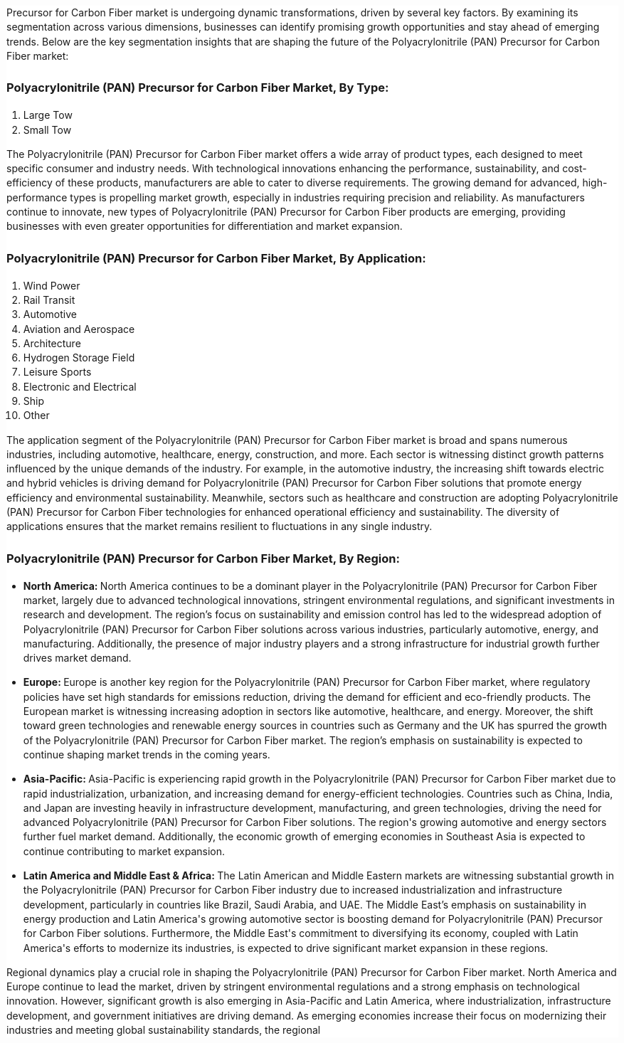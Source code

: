 Precursor for Carbon Fiber market is undergoing dynamic transformations, driven by several key factors. By examining its segmentation across various dimensions, businesses can identify promising growth opportunities and stay ahead of emerging trends. Below are the key segmentation insights that are shaping the future of the Polyacrylonitrile (PAN) Precursor for Carbon Fiber market:</p><h3><strong>Polyacrylonitrile (PAN) Precursor for Carbon Fiber Market, By Type:<br /></strong></h3><ol><li>Large Tow<li> Small Tow</li></ol><p>The Polyacrylonitrile (PAN) Precursor for Carbon Fiber market offers a wide array of product types, each designed to meet specific consumer and industry needs. With technological innovations enhancing the performance, sustainability, and cost-efficiency of these products, manufacturers are able to cater to diverse requirements. The growing demand for advanced, high-performance types is propelling market growth, especially in industries requiring precision and reliability. As manufacturers continue to innovate, new types of Polyacrylonitrile (PAN) Precursor for Carbon Fiber products are emerging, providing businesses with even greater opportunities for differentiation and market expansion.</p><h3>Polyacrylonitrile (PAN) Precursor for Carbon Fiber Market,&nbsp;By Application:</h3><ol><li>Wind Power<li> Rail Transit<li> Automotive<li> Aviation and Aerospace<li> Architecture<li> Hydrogen Storage Field<li> Leisure Sports<li> Electronic and Electrical<li> Ship<li> Other</li></ol><p>The application segment of the Polyacrylonitrile (PAN) Precursor for Carbon Fiber market is broad and spans numerous industries, including automotive, healthcare, energy, construction, and more. Each sector is witnessing distinct growth patterns influenced by the unique demands of the industry. For example, in the automotive industry, the increasing shift towards electric and hybrid vehicles is driving demand for Polyacrylonitrile (PAN) Precursor for Carbon Fiber solutions that promote energy efficiency and environmental sustainability. Meanwhile, sectors such as healthcare and construction are adopting Polyacrylonitrile (PAN) Precursor for Carbon Fiber technologies for enhanced operational efficiency and sustainability. The diversity of applications ensures that the market remains resilient to fluctuations in any single industry.</p><h3>Polyacrylonitrile (PAN) Precursor for Carbon Fiber Market, By Region:</h3><ul><li><p><strong>North America:&nbsp;</strong>North America continues to be a dominant player in the Polyacrylonitrile (PAN) Precursor for Carbon Fiber market, largely due to advanced technological innovations, stringent environmental regulations, and significant investments in research and development. The region&rsquo;s focus on sustainability and emission control has led to the widespread adoption of Polyacrylonitrile (PAN) Precursor for Carbon Fiber solutions across various industries, particularly automotive, energy, and manufacturing. Additionally, the presence of major industry players and a strong infrastructure for industrial growth further drives market demand.</p></li><li><p><strong><strong>Europe:&nbsp;</strong></strong>Europe is another key region for the Polyacrylonitrile (PAN) Precursor for Carbon Fiber market, where regulatory policies have set high standards for emissions reduction, driving the demand for efficient and eco-friendly products. The European market is witnessing increasing adoption in sectors like automotive, healthcare, and energy. Moreover, the shift toward green technologies and renewable energy sources in countries such as Germany and the UK has spurred the growth of the Polyacrylonitrile (PAN) Precursor for Carbon Fiber market. The region&rsquo;s emphasis on sustainability is expected to continue shaping market trends in the coming years.</p></li><li><p><strong><strong>Asia-Pacific:&nbsp;</strong></strong>Asia-Pacific is experiencing rapid growth in the Polyacrylonitrile (PAN) Precursor for Carbon Fiber market due to rapid industrialization, urbanization, and increasing demand for energy-efficient technologies. Countries such as China, India, and Japan are investing heavily in infrastructure development, manufacturing, and green technologies, driving the need for advanced Polyacrylonitrile (PAN) Precursor for Carbon Fiber solutions. The region's growing automotive and energy sectors further fuel market demand. Additionally, the economic growth of emerging economies in Southeast Asia is expected to continue contributing to market expansion.</p></li><li><p><strong><strong>Latin America and Middle East &amp; Africa:&nbsp;</strong></strong>The Latin American and Middle Eastern markets are witnessing substantial growth in the Polyacrylonitrile (PAN) Precursor for Carbon Fiber industry due to increased industrialization and infrastructure development, particularly in countries like Brazil, Saudi Arabia, and UAE. The Middle East&rsquo;s emphasis on sustainability in energy production and Latin America's growing automotive sector is boosting demand for Polyacrylonitrile (PAN) Precursor for Carbon Fiber solutions. Furthermore, the Middle East's commitment to diversifying its economy, coupled with Latin America's efforts to modernize its industries, is expected to drive significant market expansion in these regions.</p></li></ul><p>Regional dynamics play a crucial role in shaping the Polyacrylonitrile (PAN) Precursor for Carbon Fiber market. North America and Europe continue to lead the market, driven by stringent environmental regulations and a strong emphasis on technological innovation. However, significant growth is also emerging in Asia-Pacific and Latin America, where industrialization, infrastructure development, and government initiatives are driving demand. As emerging economies increase their focus on modernizing their industries and meeting global sustainability standards, the regional